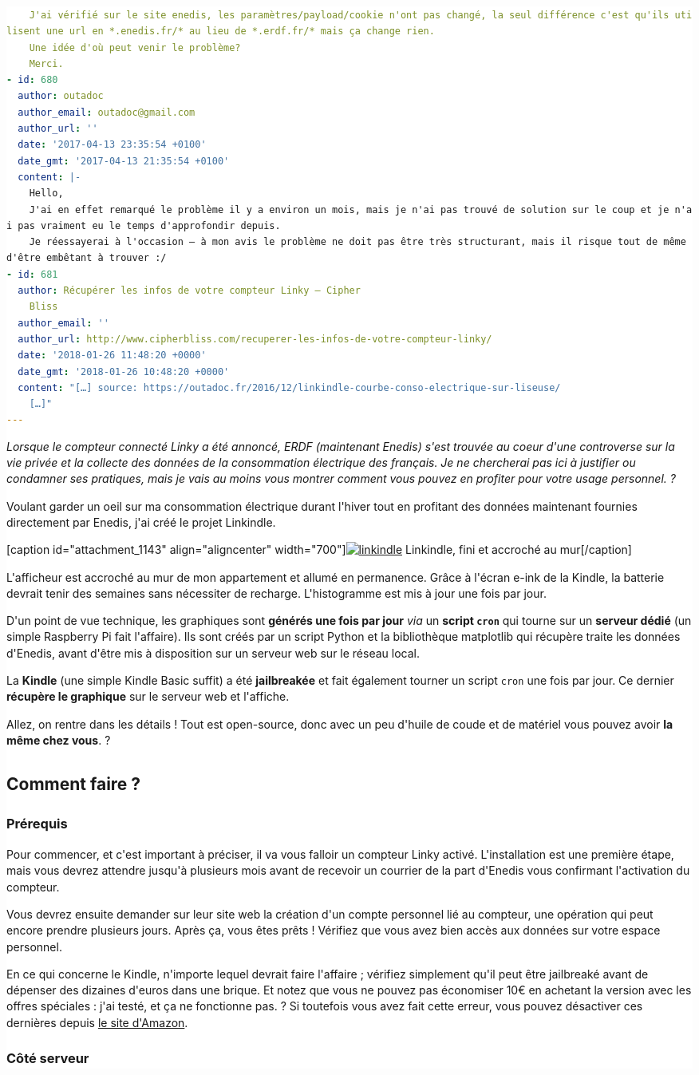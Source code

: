 ```yaml
    J'ai vérifié sur le site enedis, les paramètres/payload/cookie n'ont pas changé, la seul différence c'est qu'ils utilisent une url en *.enedis.fr/* au lieu de *.erdf.fr/* mais ça change rien.
    Une idée d'où peut venir le problème?
    Merci.
- id: 680
  author: outadoc
  author_email: outadoc@gmail.com
  author_url: ''
  date: '2017-04-13 23:35:54 +0100'
  date_gmt: '2017-04-13 21:35:54 +0100'
  content: |-
    Hello,
    J'ai en effet remarqué le problème il y a environ un mois, mais je n'ai pas trouvé de solution sur le coup et je n'ai pas vraiment eu le temps d'approfondir depuis.
    Je réessayerai à l'occasion — à mon avis le problème ne doit pas être très structurant, mais il risque tout de même d'être embêtant à trouver :/
- id: 681
  author: Récupérer les infos de votre compteur Linky – Cipher
    Bliss
  author_email: ''
  author_url: http://www.cipherbliss.com/recuperer-les-infos-de-votre-compteur-linky/
  date: '2018-01-26 11:48:20 +0000'
  date_gmt: '2018-01-26 10:48:20 +0000'
  content: "[…] source: https://outadoc.fr/2016/12/linkindle-courbe-conso-electrique-sur-liseuse/
    […]"
---
```

<p><em>Lorsque le compteur connecté Linky a été annoncé, ERDF (maintenant Enedis) s'est trouvée au coeur d'une controverse sur la vie privée et la collecte des données de la consommation électrique des français. Je ne chercherai pas ici à justifier ou condamner ses pratiques, mais je vais au moins vous montrer comment vous pouvez en profiter pour votre usage personnel. ?</em></p>
<p>Voulant garder un oeil sur ma consommation électrique durant l'hiver tout en profitant des données maintenant fournies directement par Enedis, j'ai créé le projet Linkindle.</p>
<p>[caption id="attachment_1143" align="aligncenter" width="700"]<a href="https://outadoc.fr/wp-content/uploads/2016/12/IMG_20161204_190043.jpg" rel="attachment wp-att-1143"><img src="https://outadoc.fr/wp-content/uploads/2016/12/IMG_20161204_190043-768x576.jpg" alt="linkindle" width="700" height="525" class="size-medium_large wp-image-1143" /></a> Linkindle, fini et accroché au mur[/caption]</p>
<p>L'afficheur est accroché au mur de mon appartement et allumé en permanence. Grâce à l'écran e-ink de la Kindle, la batterie devrait tenir des semaines sans nécessiter de recharge. L'histogramme est mis à jour une fois par jour.</p>
<p>D'un point de vue technique, les graphiques sont <strong>générés une fois par jour</strong> <em>via</em> un <strong>script <code>cron</code></strong> qui tourne sur un <strong>serveur dédié</strong> (un simple Raspberry Pi fait l'affaire). Ils sont créés par un script Python et la bibliothèque matplotlib qui récupère traite les données d'Enedis, avant d'être mis à disposition sur un serveur web sur le réseau local.</p>
<p>La <strong>Kindle</strong> (une simple Kindle Basic suffit) a été <strong>jailbreakée</strong> et fait également tourner un script <code>cron</code> une fois par jour. Ce dernier <strong>récupère le graphique</strong> sur le serveur web et l'affiche.</p>
<p>Allez, on rentre dans les détails ! Tout est open-source, donc avec un peu d'huile de coude et de matériel vous pouvez avoir <strong>la même chez vous</strong>. ?</p>
<h2>Comment faire ?</h2>
<h3>Prérequis</h3>
<p>Pour commencer, et c'est important à préciser, il va vous falloir un compteur Linky activé. L'installation est une première étape, mais vous devrez attendre jusqu'à plusieurs mois avant de recevoir un courrier de la part d'Enedis vous confirmant l'activation du compteur.</p>
<p>Vous devrez ensuite demander sur leur site web la création d'un compte personnel lié au compteur, une opération qui peut encore prendre plusieurs jours. Après ça, vous êtes prêts ! Vérifiez que vous avez bien accès aux données sur votre espace personnel.</p>
<p>En ce qui concerne le Kindle, n'importe lequel devrait faire l'affaire ; vérifiez simplement qu'il peut être jailbreaké avant de dépenser des dizaines d'euros dans une brique. Et notez que vous ne pouvez pas économiser 10€ en achetant la version avec les offres spéciales : j'ai testé, et ça ne fonctionne pas. ? Si toutefois vous avez fait cette erreur, vous pouvez désactiver ces dernières depuis <a href="https://www.amazon.fr/mycd">le site d'Amazon</a>.</p>
<h3>Côté serveur</h3>